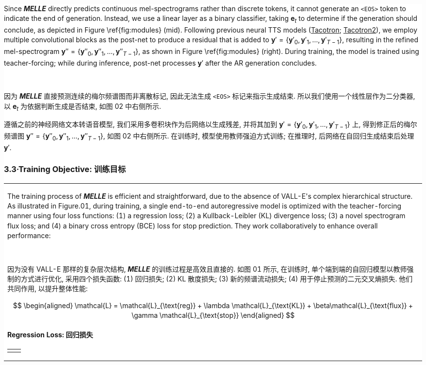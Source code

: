 Since ***MELLE*** directly predicts continuous mel-spectrograms rather than discrete tokens, it cannot generate an `<EOS>` token to indicate the end of generation.
Instead, we use a linear layer as a binary classifier, taking $\pmb{e}_t$ to determine if the generation should conclude, as depicted in Figure \ref{fig:modules} (mid).
Following previous neural TTS models ([Tacotron](../../Acoustic/2017.03.29_Tacotron.md); [Tacotron2](../../Acoustic/2017.12.16_Tacotron2.md)), we employ multiple convolutional blocks as the post-net to produce a residual that is added to $\pmb{y}'=\{\pmb{y}'_{0}, \pmb{y}'_{1}, ..., \pmb{y}'_{T-1}\}$, resulting in the refined mel-spectrogram $\pmb{y}''=\{\pmb{y}''_{0}, \pmb{y}''_{1}, ..., \pmb{y}''_{T-1}\}$, as shown in Figure \ref{fig:modules} (right).
During training, the model is trained using teacher-forcing; while during inference, post-net processes $\pmb{y}'$ after the AR generation concludes.

</details>
<br>

因为 ***MELLE*** 直接预测连续的梅尔频谱图而非离散标记, 因此无法生成 `<EOS>` 标记来指示生成结束.
所以我们使用一个线性层作为二分类器, 以 $\pmb{e}_t$ 为依据判断生成是否结束, 如图 02 中右侧所示.

遵循之前的神经网络文本转语音模型, 我们采用多卷积块作为后网络以生成残差, 并将其加到 $\pmb{y}'=\{\pmb{y}'_{0}, \pmb{y}'_{1}, ..., \pmb{y}'_{T-1}\}$ 上, 得到修正后的梅尔频谱图 $\pmb{y}''=\{\pmb{y}''_{0}, \pmb{y}''_{1}, ..., \pmb{y}''_{T-1}\}$, 如图 02 中右侧所示.
在训练时, 模型使用教师强迫方式训练;
在推理时, 后网络在自回归生成结束后处理 $\pmb{y}'$.

### 3.3·Training Objective: 训练目标

<table><tr><td width="50%">

The training process of ***MELLE*** is efficient and straightforward, due to the absence of VALL-E's complex hierarchical structure.
As illustrated in Figure.01, during training, a single end-to-end autoregressive model is optimized with the teacher-forcing manner using four loss functions: (1) a regression loss; (2) a Kullback-Leibler (KL) divergence loss; (3) a novel spectrogram flux loss; and (4) a binary cross entropy (BCE) loss for stop prediction.
They work collaboratively to enhance overall performance:

</details>
<br>

因为没有 VALL-E 那样的复杂层次结构, ***MELLE*** 的训练过程是高效且直接的.
如图 01 所示, 在训练时, 单个端到端的自回归模型以教师强制的方式进行优化, 采用四个损失函数: (1) 回归损失; (2) KL 散度损失; (3) 新的频谱流动损失; (4) 用于停止预测的二元交叉熵损失.
他们共同作用, 以提升整体性能:

$$
\begin{aligned}
\mathcal{L} = \mathcal{L}_{\text{reg}} + \lambda \mathcal{L}_{\text{KL}} + \beta\mathcal{L}_{\text{flux}} + \gamma \mathcal{L}_{\text{stop}}
\end{aligned}
$$

#### Regression Loss: 回归损失

<table><tr><td width="50%">
